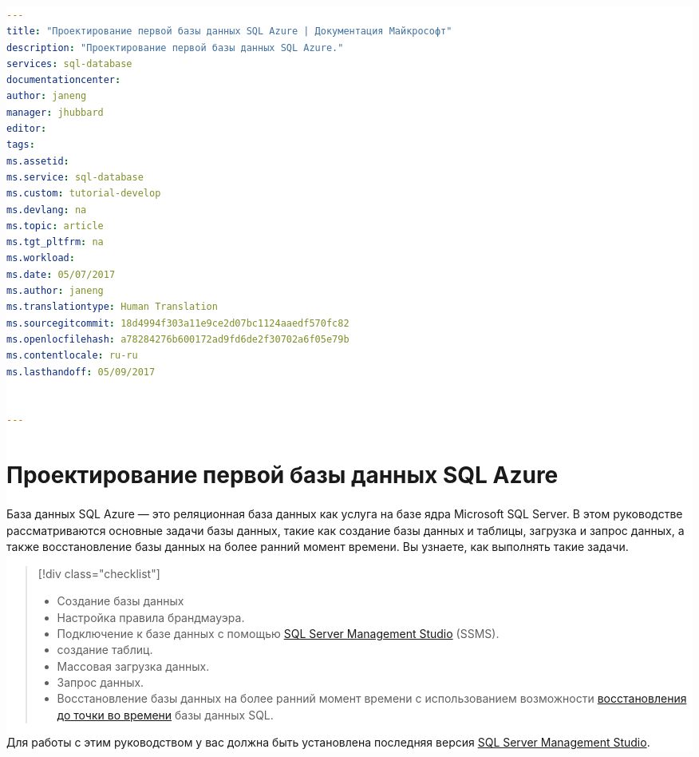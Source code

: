 ```yaml
---
title: "Проектирование первой базы данных SQL Azure | Документация Майкрософт"
description: "Проектирование первой базы данных SQL Azure."
services: sql-database
documentationcenter: 
author: janeng
manager: jhubbard
editor: 
tags: 
ms.assetid: 
ms.service: sql-database
ms.custom: tutorial-develop
ms.devlang: na
ms.topic: article
ms.tgt_pltfrm: na
ms.workload: 
ms.date: 05/07/2017
ms.author: janeng
ms.translationtype: Human Translation
ms.sourcegitcommit: 18d4994f303a11e9ce2d07bc1124aaedf570fc82
ms.openlocfilehash: a78284276b600172ad9fd6de2f30702a6f05e79b
ms.contentlocale: ru-ru
ms.lasthandoff: 05/09/2017


---
```


# <a name="design-your-first-azure-sql-database"></a>Проектирование первой базы данных SQL Azure

База данных SQL Azure — это реляционная база данных как услуга на базе ядра Microsoft SQL Server. В этом руководстве рассматриваются основные задачи базы данных, такие как создание базы данных и таблицы, загрузка и запрос данных, а также восстановление базы данных на более ранний момент времени. Вы узнаете, как выполнять такие задачи. 

> [!div class="checklist"]
> * Создание базы данных
> * Настройка правила брандмауэра.
> * Подключение к базе данных с помощью [SQL Server Management Studio](https://msdn.microsoft.com/library/ms174173.aspx) (SSMS).
> * создание таблиц.
> * Массовая загрузка данных.
> * Запрос данных.
> * Восстановление базы данных на более ранний момент времени с использованием возможности [восстановления до точки во времени](sql-database-recovery-using-backups.md#point-in-time-restore) базы данных SQL.

Для работы с этим руководством у вас должна быть установлена последняя версия [SQL Server Management Studio](https://msdn.microsoft.com/library/ms174173.aspx). 
